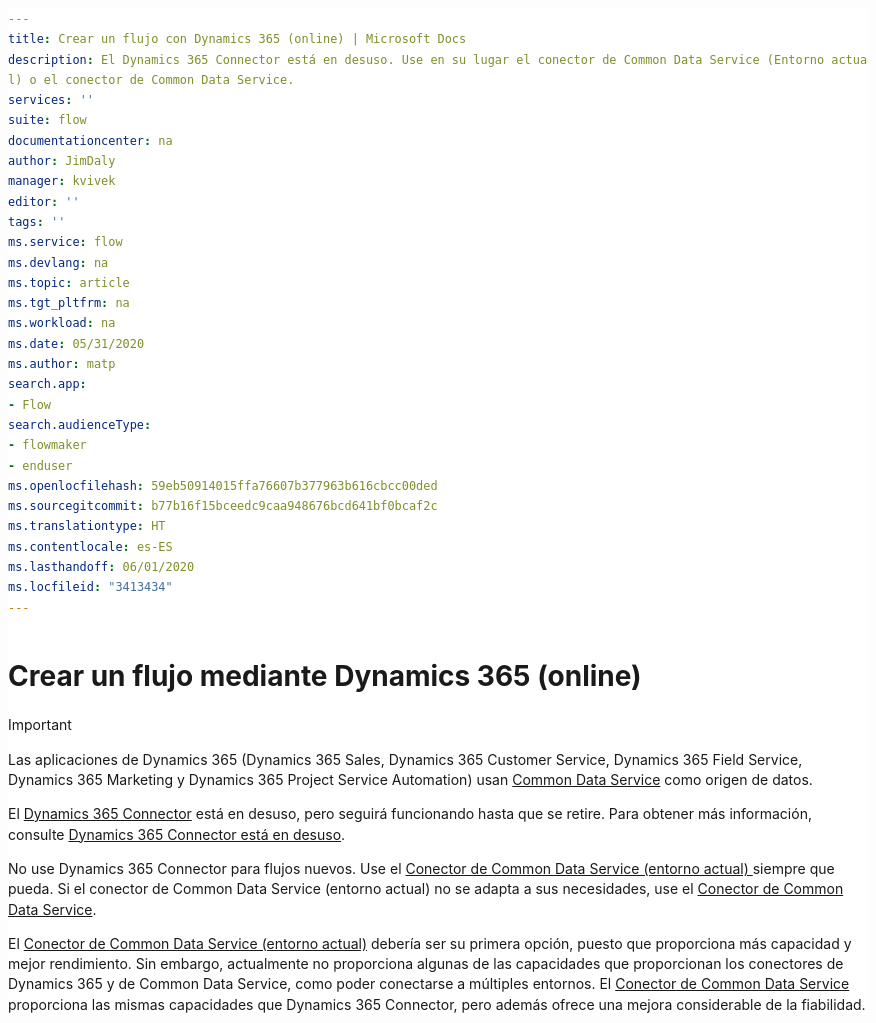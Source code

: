 ```yaml
---
title: Crear un flujo con Dynamics 365 (online) | Microsoft Docs
description: El Dynamics 365 Connector está en desuso. Use en su lugar el conector de Common Data Service (Entorno actual) o el conector de Common Data Service.
services: ''
suite: flow
documentationcenter: na
author: JimDaly
manager: kvivek
editor: ''
tags: ''
ms.service: flow
ms.devlang: na
ms.topic: article
ms.tgt_pltfrm: na
ms.workload: na
ms.date: 05/31/2020
ms.author: matp
search.app:
- Flow
search.audienceType:
- flowmaker
- enduser
ms.openlocfilehash: 59eb50914015ffa76607b377963b616cbcc00ded
ms.sourcegitcommit: b77b16f15bceedc9caa948676bcd641bf0bcaf2c
ms.translationtype: HT
ms.contentlocale: es-ES
ms.lasthandoff: 06/01/2020
ms.locfileid: "3413434"
---
```

# <a name="create-a-flow-by-using-dynamics-365-online"></a>Crear un flujo mediante Dynamics 365 (online)

> [!IMPORTANT]
> Las aplicaciones de Dynamics 365 (Dynamics 365 Sales, Dynamics 365 Customer Service, Dynamics 365 Field Service, Dynamics 365 Marketing y Dynamics 365 Project Service Automation) usan [Common Data Service](/powerapps/maker/common-data-service/data-platform-intro) como origen de datos.
>
> El [Dynamics 365 Connector](/connectors/dynamicscrmonline/) está en desuso, pero seguirá funcionando hasta que se retire.
> Para obtener más información, consulte [Dynamics 365 Connector está en desuso](/power-platform/important-changes-coming#dynamics-365-connector-is-deprecated).
> 
> No use Dynamics 365 Connector para flujos nuevos. Use el [Conector de Common Data Service (entorno actual) ](/connectors/commondataserviceforapps/) siempre que pueda.
> Si el conector de Common Data Service (entorno actual) no se adapta a sus necesidades, use el [Conector de Common Data Service](/connectors/commondataservice/).
>
> El [Conector de Common Data Service (entorno actual)](/connectors/commondataserviceforapps/) debería ser su primera opción, puesto que proporciona más capacidad y mejor rendimiento. Sin embargo, actualmente no proporciona algunas de las capacidades que proporcionan los conectores de Dynamics 365 y de Common Data Service, como poder conectarse a múltiples entornos. El [Conector de Common Data Service](/connectors/commondataservice/) proporciona las mismas capacidades que Dynamics 365 Connector, pero además ofrece una mejora considerable de la fiabilidad.
